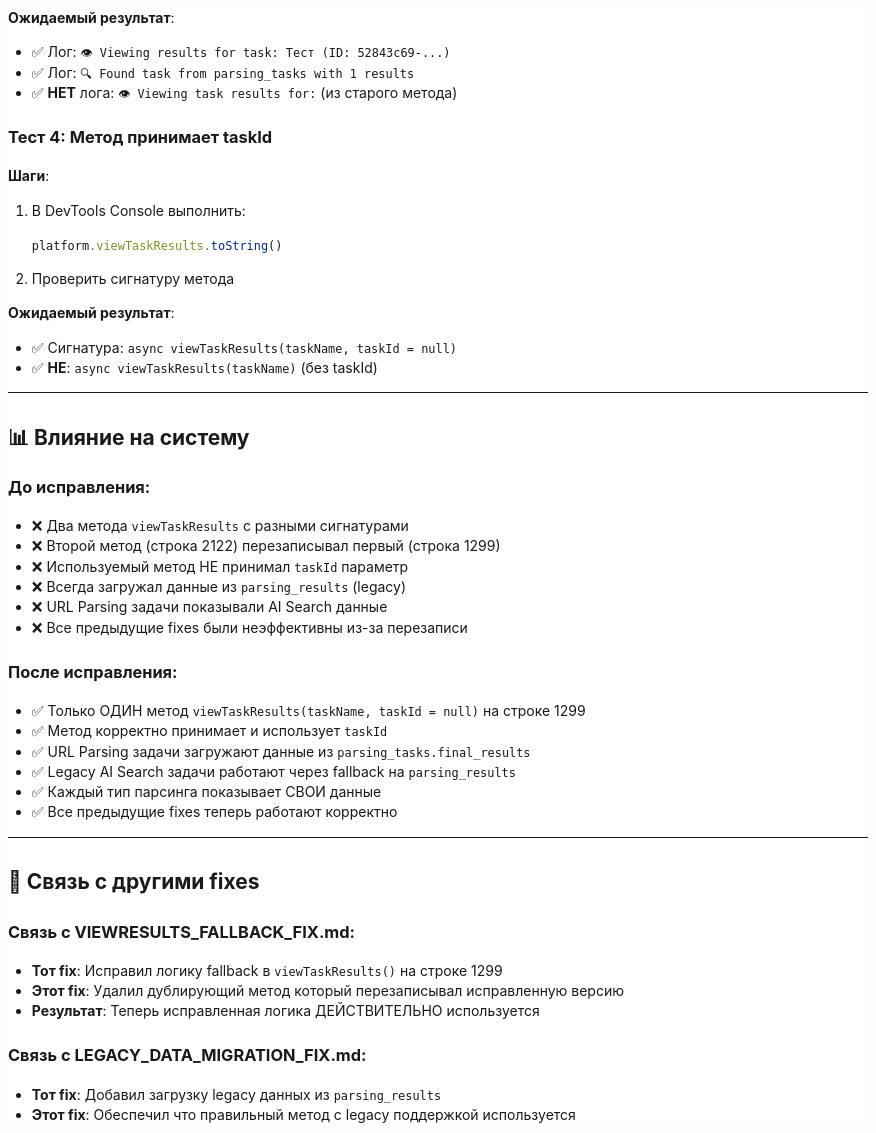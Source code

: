 **Ожидаемый результат**:
- ✅ Лог: `👁 Viewing results for task: Тест (ID: 52843c69-...)`
- ✅ Лог: `🔍 Found task from parsing_tasks with 1 results`
- ✅ **НЕТ** лога: `👁️ Viewing task results for:` (из старого метода)

### Тест 4: Метод принимает taskId
**Шаги**:
1. В DevTools Console выполнить:
   ```javascript
   platform.viewTaskResults.toString()
   ```
2. Проверить сигнатуру метода

**Ожидаемый результат**:
- ✅ Сигнатура: `async viewTaskResults(taskName, taskId = null)`
- ✅ **НЕ**: `async viewTaskResults(taskName)` (без taskId)

---

## 📊 Влияние на систему

### До исправления:
- ❌ Два метода `viewTaskResults` с разными сигнатурами
- ❌ Второй метод (строка 2122) перезаписывал первый (строка 1299)
- ❌ Используемый метод НЕ принимал `taskId` параметр
- ❌ Всегда загружал данные из `parsing_results` (legacy)
- ❌ URL Parsing задачи показывали AI Search данные
- ❌ Все предыдущие fixes были неэффективны из-за перезаписи

### После исправления:
- ✅ Только ОДИН метод `viewTaskResults(taskName, taskId = null)` на строке 1299
- ✅ Метод корректно принимает и использует `taskId`
- ✅ URL Parsing задачи загружают данные из `parsing_tasks.final_results`
- ✅ Legacy AI Search задачи работают через fallback на `parsing_results`
- ✅ Каждый тип парсинга показывает СВОИ данные
- ✅ Все предыдущие fixes теперь работают корректно

---

## 🔗 Связь с другими fixes

### Связь с VIEWRESULTS_FALLBACK_FIX.md:
- **Тот fix**: Исправил логику fallback в `viewTaskResults()` на строке 1299
- **Этот fix**: Удалил дублирующий метод который перезаписывал исправленную версию
- **Результат**: Теперь исправленная логика ДЕЙСТВИТЕЛЬНО используется

### Связь с LEGACY_DATA_MIGRATION_FIX.md:
- **Тот fix**: Добавил загрузку legacy данных из `parsing_results`
- **Этот fix**: Обеспечил что правильный метод с legacy поддержкой используется
